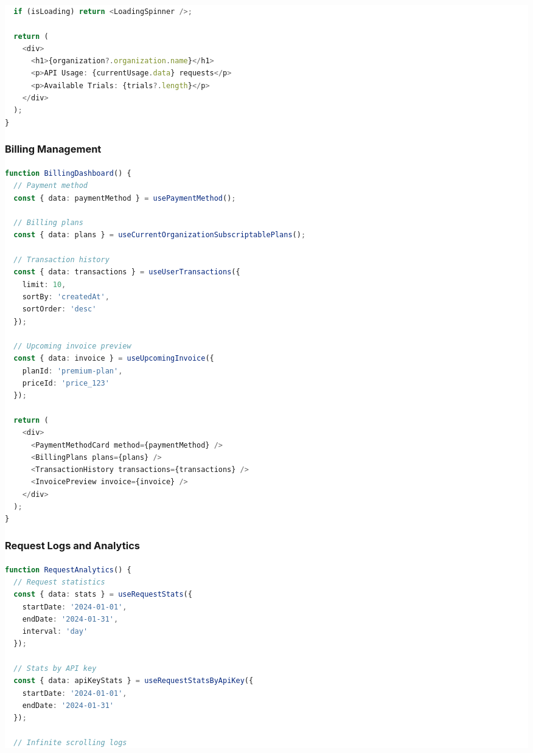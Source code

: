 ```typescript
  if (isLoading) return <LoadingSpinner />;
  
  return (
    <div>
      <h1>{organization?.organization.name}</h1>
      <p>API Usage: {currentUsage.data} requests</p>
      <p>Available Trials: {trials?.length}</p>
    </div>
  );
}
```

### Billing Management

```typescript
function BillingDashboard() {
  // Payment method
  const { data: paymentMethod } = usePaymentMethod();
  
  // Billing plans
  const { data: plans } = useCurrentOrganizationSubscriptablePlans();
  
  // Transaction history
  const { data: transactions } = useUserTransactions({
    limit: 10,
    sortBy: 'createdAt',
    sortOrder: 'desc'
  });
  
  // Upcoming invoice preview
  const { data: invoice } = useUpcomingInvoice({
    planId: 'premium-plan',
    priceId: 'price_123'
  });
  
  return (
    <div>
      <PaymentMethodCard method={paymentMethod} />
      <BillingPlans plans={plans} />
      <TransactionHistory transactions={transactions} />
      <InvoicePreview invoice={invoice} />
    </div>
  );
}
```

### Request Logs and Analytics

```typescript
function RequestAnalytics() {
  // Request statistics
  const { data: stats } = useRequestStats({
    startDate: '2024-01-01',
    endDate: '2024-01-31',
    interval: 'day'
  });
  
  // Stats by API key
  const { data: apiKeyStats } = useRequestStatsByApiKey({
    startDate: '2024-01-01',
    endDate: '2024-01-31'
  });
  
  // Infinite scrolling logs
```